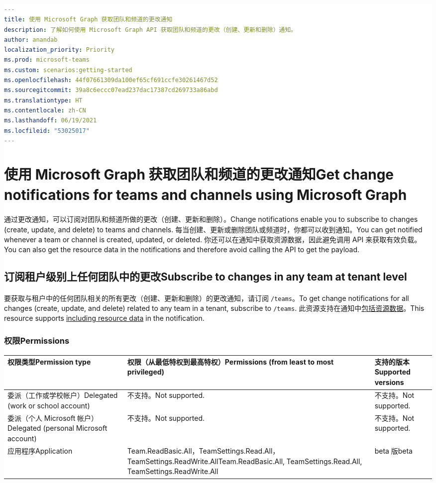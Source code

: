 ```yaml
---
title: 使用 Microsoft Graph 获取团队和频道的更改通知
description: 了解如何使用 Microsoft Graph API 获取团队和频道的更改（创建、更新和删除）通知。
author: anandab
localization_priority: Priority
ms.prod: microsoft-teams
ms.custom: scenarios:getting-started
ms.openlocfilehash: 44f07661309da100ef65cf691ccfe30261467d52
ms.sourcegitcommit: 39a8c6eccc07ead237dac17387cd269733a86abd
ms.translationtype: HT
ms.contentlocale: zh-CN
ms.lasthandoff: 06/19/2021
ms.locfileid: "53025017"
---
```

# <a name="get-change-notifications-for-teams-and-channels-using-microsoft-graph"></a><span data-ttu-id="09047-103">使用 Microsoft Graph 获取团队和频道的更改通知</span><span class="sxs-lookup"><span data-stu-id="09047-103">Get change notifications for teams and channels using Microsoft Graph</span></span>

<span data-ttu-id="09047-104">通过更改通知，可以订阅对团队和频道所做的更改（创建、更新和删除）。</span><span class="sxs-lookup"><span data-stu-id="09047-104">Change notifications enable you to subscribe to changes (create, update, and delete) to teams and channels.</span></span> <span data-ttu-id="09047-105">每当创建、更新或删除团队或频道时，你都可以收到通知。</span><span class="sxs-lookup"><span data-stu-id="09047-105">You can get notified whenever a team or channel is created, updated, or deleted.</span></span> <span data-ttu-id="09047-106">你还可以在通知中获取资源数据，因此避免调用 API 来获取有效负载。</span><span class="sxs-lookup"><span data-stu-id="09047-106">You can also get the resource data in the notifications and therefore avoid calling the API to get the payload.</span></span>

## <a name="subscribe-to-changes-in-any-team-at-tenant-level"></a><span data-ttu-id="09047-107">订阅租户级别上任何团队中的更改</span><span class="sxs-lookup"><span data-stu-id="09047-107">Subscribe to changes in any team at tenant level</span></span>

<span data-ttu-id="09047-108">要获取与租户中的任何团队相关的所有更改（创建、更新和删除）的更改通知，请订阅 `/teams`。</span><span class="sxs-lookup"><span data-stu-id="09047-108">To get change notifications for all changes (create, update, and delete) related to any team in a tenant, subscribe to `/teams`.</span></span> <span data-ttu-id="09047-109">此资源支持在通知中[包括资源数据](webhooks-with-resource-data.md)。</span><span class="sxs-lookup"><span data-stu-id="09047-109">This resource supports [including resource data](webhooks-with-resource-data.md) in the notification.</span></span>

### <a name="permissions"></a><span data-ttu-id="09047-110">权限</span><span class="sxs-lookup"><span data-stu-id="09047-110">Permissions</span></span>

|<span data-ttu-id="09047-111">权限类型</span><span class="sxs-lookup"><span data-stu-id="09047-111">Permission type</span></span>      | <span data-ttu-id="09047-112">权限（从最低特权到最高特权）</span><span class="sxs-lookup"><span data-stu-id="09047-112">Permissions (from least to most privileged)</span></span>              | <span data-ttu-id="09047-113">支持的版本</span><span class="sxs-lookup"><span data-stu-id="09047-113">Supported versions</span></span> |
|:--------------------|:---------------------------------------------------------|:-------------------|
|<span data-ttu-id="09047-114">委派（工作或学校帐户）</span><span class="sxs-lookup"><span data-stu-id="09047-114">Delegated (work or school account)</span></span> | <span data-ttu-id="09047-115">不支持。</span><span class="sxs-lookup"><span data-stu-id="09047-115">Not supported.</span></span> | <span data-ttu-id="09047-116">不支持。</span><span class="sxs-lookup"><span data-stu-id="09047-116">Not supported.</span></span> |
|<span data-ttu-id="09047-117">委派（个人 Microsoft 帐户）</span><span class="sxs-lookup"><span data-stu-id="09047-117">Delegated (personal Microsoft account)</span></span> | <span data-ttu-id="09047-118">不支持。</span><span class="sxs-lookup"><span data-stu-id="09047-118">Not supported.</span></span>    | <span data-ttu-id="09047-119">不支持。</span><span class="sxs-lookup"><span data-stu-id="09047-119">Not supported.</span></span> |
|<span data-ttu-id="09047-120">应用程序</span><span class="sxs-lookup"><span data-stu-id="09047-120">Application</span></span> | <span data-ttu-id="09047-121">Team.ReadBasic.All，TeamSettings.Read.All，TeamSettings.ReadWrite.All</span><span class="sxs-lookup"><span data-stu-id="09047-121">Team.ReadBasic.All, TeamSettings.Read.All, TeamSettings.ReadWrite.All</span></span>   | <span data-ttu-id="09047-122">beta 版</span><span class="sxs-lookup"><span data-stu-id="09047-122">beta</span></span>|
